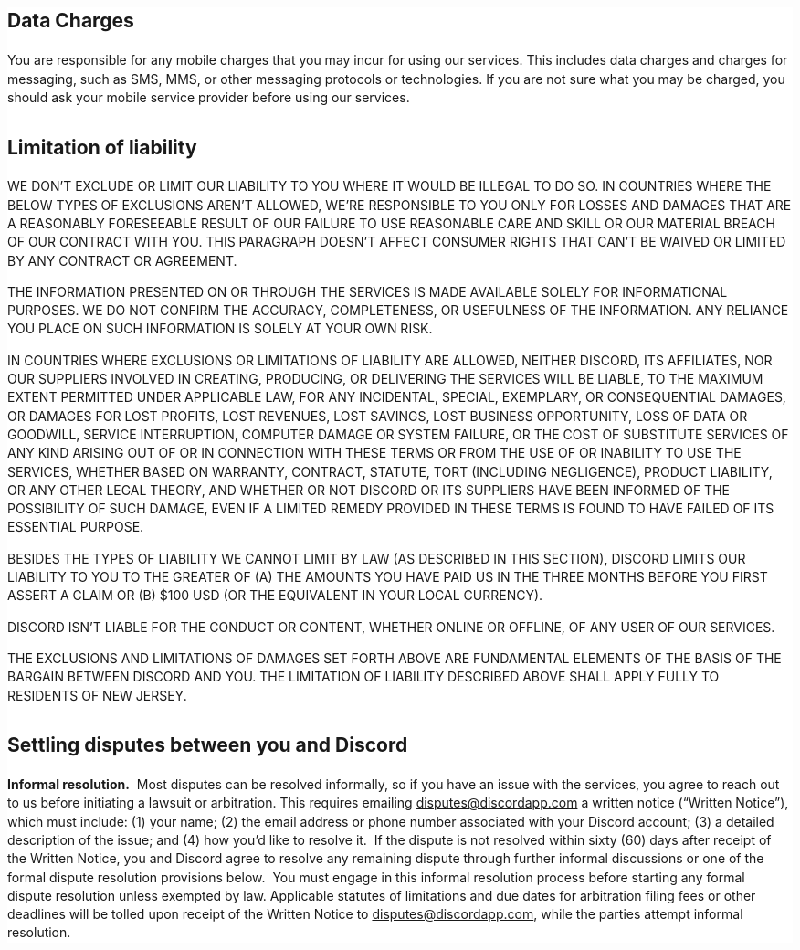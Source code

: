 ## Data Charges

You are responsible for any mobile charges that you may incur for using our services. This includes data charges and charges for messaging, such as SMS, MMS, or other messaging protocols or technologies. If you are not sure what you may be charged, you should ask your mobile service provider before using our services.

## Limitation of liability

WE DON’T EXCLUDE OR LIMIT OUR LIABILITY TO YOU WHERE IT WOULD BE ILLEGAL TO DO SO. IN COUNTRIES WHERE THE BELOW TYPES OF EXCLUSIONS AREN’T ALLOWED, WE’RE RESPONSIBLE TO YOU ONLY FOR LOSSES AND DAMAGES THAT ARE A REASONABLY FORESEEABLE RESULT OF OUR FAILURE TO USE REASONABLE CARE AND SKILL OR OUR MATERIAL BREACH OF OUR CONTRACT WITH YOU. THIS PARAGRAPH DOESN’T AFFECT CONSUMER RIGHTS THAT CAN’T BE WAIVED OR LIMITED BY ANY CONTRACT OR AGREEMENT.

THE INFORMATION PRESENTED ON OR THROUGH THE SERVICES IS MADE AVAILABLE SOLELY FOR INFORMATIONAL PURPOSES. WE DO NOT CONFIRM THE ACCURACY, COMPLETENESS, OR USEFULNESS OF THE INFORMATION. ANY RELIANCE YOU PLACE ON SUCH INFORMATION IS SOLELY AT YOUR OWN RISK.

IN COUNTRIES WHERE EXCLUSIONS OR LIMITATIONS OF LIABILITY ARE ALLOWED, NEITHER DISCORD, ITS AFFILIATES, NOR OUR SUPPLIERS INVOLVED IN CREATING, PRODUCING, OR DELIVERING THE SERVICES WILL BE LIABLE, TO THE MAXIMUM EXTENT PERMITTED UNDER APPLICABLE LAW, FOR ANY INCIDENTAL, SPECIAL, EXEMPLARY, OR CONSEQUENTIAL DAMAGES, OR DAMAGES FOR LOST PROFITS, LOST REVENUES, LOST SAVINGS, LOST BUSINESS OPPORTUNITY, LOSS OF DATA OR GOODWILL, SERVICE INTERRUPTION, COMPUTER DAMAGE OR SYSTEM FAILURE, OR THE COST OF SUBSTITUTE SERVICES OF ANY KIND ARISING OUT OF OR IN CONNECTION WITH THESE TERMS OR FROM THE USE OF OR INABILITY TO USE THE SERVICES, WHETHER BASED ON WARRANTY, CONTRACT, STATUTE, TORT (INCLUDING NEGLIGENCE), PRODUCT LIABILITY, OR ANY OTHER LEGAL THEORY, AND WHETHER OR NOT DISCORD OR ITS SUPPLIERS HAVE BEEN INFORMED OF THE POSSIBILITY OF SUCH DAMAGE, EVEN IF A LIMITED REMEDY PROVIDED IN THESE TERMS IS FOUND TO HAVE FAILED OF ITS ESSENTIAL PURPOSE.

BESIDES THE TYPES OF LIABILITY WE CANNOT LIMIT BY LAW (AS DESCRIBED IN THIS SECTION), DISCORD LIMITS OUR LIABILITY TO YOU TO THE GREATER OF (A) THE AMOUNTS YOU HAVE PAID US IN THE THREE MONTHS BEFORE YOU FIRST ASSERT A CLAIM OR (B) $100 USD (OR THE EQUIVALENT IN YOUR LOCAL CURRENCY).

DISCORD ISN’T LIABLE FOR THE CONDUCT OR CONTENT, WHETHER ONLINE OR OFFLINE, OF ANY USER OF OUR SERVICES.

THE EXCLUSIONS AND LIMITATIONS OF DAMAGES SET FORTH ABOVE ARE FUNDAMENTAL ELEMENTS OF THE BASIS OF THE BARGAIN BETWEEN DISCORD AND YOU. THE LIMITATION OF LIABILITY DESCRIBED ABOVE SHALL APPLY FULLY TO RESIDENTS OF NEW JERSEY.

## Settling disputes between you and Discord

**Informal resolution.**  Most disputes can be resolved informally, so if you have an issue with the services, you agree to reach out to us before initiating a lawsuit or arbitration. This requires emailing [disputes@discordapp.com](mailto:disputes@discordapp.com) a written notice (“Written Notice”), which must include: (1) your name; (2) the email address or phone number associated with your Discord account; (3) a detailed description of the issue; and (4) how you’d like to resolve it.  If the dispute is not resolved within sixty (60) days after receipt of the Written Notice, you and Discord agree to resolve any remaining dispute through further informal discussions or one of the formal dispute resolution provisions below.  You must engage in this informal resolution process before starting any formal dispute resolution unless exempted by law. Applicable statutes of limitations and due dates for arbitration filing fees or other deadlines will be tolled upon receipt of the Written Notice to disputes@discordapp.com, while the parties attempt informal resolution.
